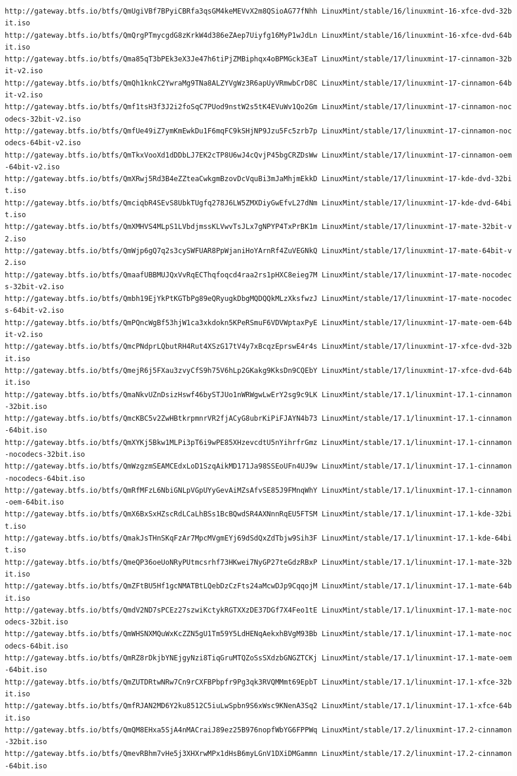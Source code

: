     http://gateway.btfs.io/btfs/QmUgiVBf7BPyiCBRfa3qsGM4keMEVvX2m8QSioAG77fNhh LinuxMint/stable/16/linuxmint-16-xfce-dvd-32bit.iso
    http://gateway.btfs.io/btfs/QmQrgPTmycgdG8zKrkW4d386eZAep7Uiyfg16MyP1wJdLn LinuxMint/stable/16/linuxmint-16-xfce-dvd-64bit.iso
    http://gateway.btfs.io/btfs/Qma85qT3bPEk3eX3Je47h6tiPjZMBiphqx4oBPMGck3EaT LinuxMint/stable/17/linuxmint-17-cinnamon-32bit-v2.iso
    http://gateway.btfs.io/btfs/QmQh1knkC2YwraMg9TNa8ALZYVgWz3R6apUyVRmwbCrD8C LinuxMint/stable/17/linuxmint-17-cinnamon-64bit-v2.iso
    http://gateway.btfs.io/btfs/Qmf1tsH3f3J2i2foSqC7PUod9nstW2s5tK4EVuWv1Qo2Gm LinuxMint/stable/17/linuxmint-17-cinnamon-nocodecs-32bit-v2.iso
    http://gateway.btfs.io/btfs/QmfUe49iZ7ymKmEwkDu1F6mqFC9kSHjNP9Jzu5Fc5zrb7p LinuxMint/stable/17/linuxmint-17-cinnamon-nocodecs-64bit-v2.iso
    http://gateway.btfs.io/btfs/QmTkxVooXd1dDDbLJ7EK2cTP8U6wJ4cQvjP45bgCRZDsWw LinuxMint/stable/17/linuxmint-17-cinnamon-oem-64bit-v2.iso
    http://gateway.btfs.io/btfs/QmXRwj5Rd3B4eZZteaCwkgmBzovDcVquBi3mJaMhjmEkkD LinuxMint/stable/17/linuxmint-17-kde-dvd-32bit.iso
    http://gateway.btfs.io/btfs/QmciqbR4SEvS8UbkTUgfq278J6LW5ZMXDiyGwEfvL27dNm LinuxMint/stable/17/linuxmint-17-kde-dvd-64bit.iso
    http://gateway.btfs.io/btfs/QmXMHVS4MLpS1LVbdjmssKLVwvTsJLx7gNPYP4TxPrBK1m LinuxMint/stable/17/linuxmint-17-mate-32bit-v2.iso
    http://gateway.btfs.io/btfs/QmWjp6gQ7q2s3cySWFUAR8PpWjaniHoYArnRf4ZuVEGNkQ LinuxMint/stable/17/linuxmint-17-mate-64bit-v2.iso
    http://gateway.btfs.io/btfs/QmaafUBBMUJQxVvRqECThqfoqcd4raa2rs1pHXC8eieg7M LinuxMint/stable/17/linuxmint-17-mate-nocodecs-32bit-v2.iso
    http://gateway.btfs.io/btfs/Qmbh19EjYkPtKGTbPg89eQRyugkDbgMQDQQkMLzXksfwzJ LinuxMint/stable/17/linuxmint-17-mate-nocodecs-64bit-v2.iso
    http://gateway.btfs.io/btfs/QmPQncWgBf53hjW1ca3xkdokn5KPeRSmuF6VDVWptaxPyE LinuxMint/stable/17/linuxmint-17-mate-oem-64bit-v2.iso
    http://gateway.btfs.io/btfs/QmcPNdprLQbutRH4Rut4XSzG17tV4y7xBcqzEprswE4r4s LinuxMint/stable/17/linuxmint-17-xfce-dvd-32bit.iso
    http://gateway.btfs.io/btfs/QmejR6j5FXau3zvyCfS9h75V6hLp2GKakg9KksDn9CQEbY LinuxMint/stable/17/linuxmint-17-xfce-dvd-64bit.iso
    http://gateway.btfs.io/btfs/QmaNkvUZnDsizHswf46bySTJUo1nWRWgwLwErY2sg9c9LK LinuxMint/stable/17.1/linuxmint-17.1-cinnamon-32bit.iso
    http://gateway.btfs.io/btfs/QmcKBC5v2ZwHBtkrpmnrVR2fjACyG8ubrKiPiFJAYN4b73 LinuxMint/stable/17.1/linuxmint-17.1-cinnamon-64bit.iso
    http://gateway.btfs.io/btfs/QmXYKj5Bkw1MLPi3pT6i9wPE85XHzevcdtU5nYihrfrGmz LinuxMint/stable/17.1/linuxmint-17.1-cinnamon-nocodecs-32bit.iso
    http://gateway.btfs.io/btfs/QmWzgzmSEAMCEdxLoD1SzqAikMD171Ja98SSEoUFn4UJ9w LinuxMint/stable/17.1/linuxmint-17.1-cinnamon-nocodecs-64bit.iso
    http://gateway.btfs.io/btfs/QmRfMFzL6NbiGNLpVGpUYyGevAiMZsAfvSE85J9FMnqWhY LinuxMint/stable/17.1/linuxmint-17.1-cinnamon-oem-64bit.iso
    http://gateway.btfs.io/btfs/QmX6BxSxHZscRdLCaLhBSs1BcBQwdSR4AXNnnRqEU5FTSM LinuxMint/stable/17.1/linuxmint-17.1-kde-32bit.iso
    http://gateway.btfs.io/btfs/QmakJsTHnSKqFzAr7MpcMVgmEYj69dSdQxZdTbjw9Sih3F LinuxMint/stable/17.1/linuxmint-17.1-kde-64bit.iso
    http://gateway.btfs.io/btfs/QmeQP36oeUoNRyPUtmcsrhf73HKwei7NyGP27teGdzRBxP LinuxMint/stable/17.1/linuxmint-17.1-mate-32bit.iso
    http://gateway.btfs.io/btfs/QmZFtBU5Hf1gcNMATBtLQebDzCzFts24aMcwDJp9CqqojM LinuxMint/stable/17.1/linuxmint-17.1-mate-64bit.iso
    http://gateway.btfs.io/btfs/QmdV2ND7sPCEz27szwiKctykRGTXXzDE37DGf7X4Feo1tE LinuxMint/stable/17.1/linuxmint-17.1-mate-nocodecs-32bit.iso
    http://gateway.btfs.io/btfs/QmWHSNXMQuWxKcZZN5gU1Tm59Y5LdHENqAekxhBVgM93Bb LinuxMint/stable/17.1/linuxmint-17.1-mate-nocodecs-64bit.iso
    http://gateway.btfs.io/btfs/QmRZ8rDkjbYNEjgyNzi8TiqGruMTQZoSsSXdzbGNGZTCKj LinuxMint/stable/17.1/linuxmint-17.1-mate-oem-64bit.iso
    http://gateway.btfs.io/btfs/QmZUTDRtwNRw7Cn9rCXFBPbpfr9Pg3qk3RVQMMmt69EpbT LinuxMint/stable/17.1/linuxmint-17.1-xfce-32bit.iso
    http://gateway.btfs.io/btfs/QmfRJAN2MD6Y2ku8512C5iuLwSpbn9S6xWsc9KNenA3Sq2 LinuxMint/stable/17.1/linuxmint-17.1-xfce-64bit.iso
    http://gateway.btfs.io/btfs/QmQM8EHxa5SjA4nMACraiJ89ez25B976nopfWbYG6FPPWq LinuxMint/stable/17.2/linuxmint-17.2-cinnamon-32bit.iso
    http://gateway.btfs.io/btfs/QmevRBhm7vHe5j3XHXrwMPx1dHsB6myLGnV1DXiDMGammn LinuxMint/stable/17.2/linuxmint-17.2-cinnamon-64bit.iso